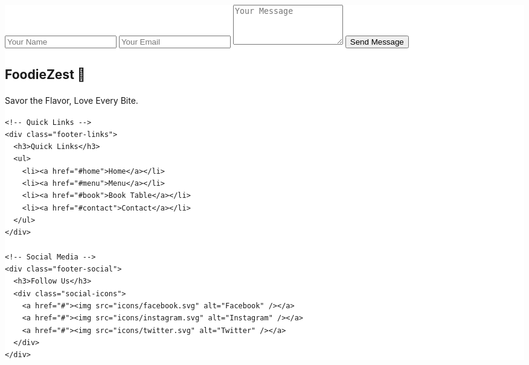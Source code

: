   
  <div class="contact-form-container">
    <form>
      <input type="text" placeholder="Your Name" required />
      <input type="email" placeholder="Your Email" required />
      <textarea placeholder="Your Message" rows="4" required></textarea>
      <button type="submit">Send Message</button>
    </form>
  </div>
</section>



<section class="map-section">
  <iframe
    src="https://www.google.com/maps/embed?pb=!1m18!1m12!1m3!1d3769.3566611438896!2d72.8358458149032!3d19.136897487057713!2m3!1f0!2f0!3f0!3m2!1i1024!2i768!4f13.1!3m3!1m2!1s0x3be7c92cd52b50df%3A0xe2be07e5caa2a170!2sMumbai!5e0!3m2!1sen!2sin!4v1613902305999!5m2!1sen!2sin"
    width="100%" height="300" style="border:0;" allowfullscreen="" loading="lazy">
  </iframe>
</section>


<footer class="site-footer" data-aos="fade-up">
  <div class="footer-container">
    <!-- Brand -->
    <div class="footer-brand">
      <h2>FoodieZest 🍴</h2>
      <p>Savor the Flavor, Love Every Bite.</p>
    </div>

    <!-- Quick Links -->
    <div class="footer-links">
      <h3>Quick Links</h3>
      <ul>
        <li><a href="#home">Home</a></li>
        <li><a href="#menu">Menu</a></li>
        <li><a href="#book">Book Table</a></li>
        <li><a href="#contact">Contact</a></li>
      </ul>
    </div>

    <!-- Social Media -->
    <div class="footer-social">
      <h3>Follow Us</h3>
      <div class="social-icons">
        <a href="#"><img src="icons/facebook.svg" alt="Facebook" /></a>
        <a href="#"><img src="icons/instagram.svg" alt="Instagram" /></a>
        <a href="#"><img src="icons/twitter.svg" alt="Twitter" /></a>
      </div>
    </div>
  </div>
